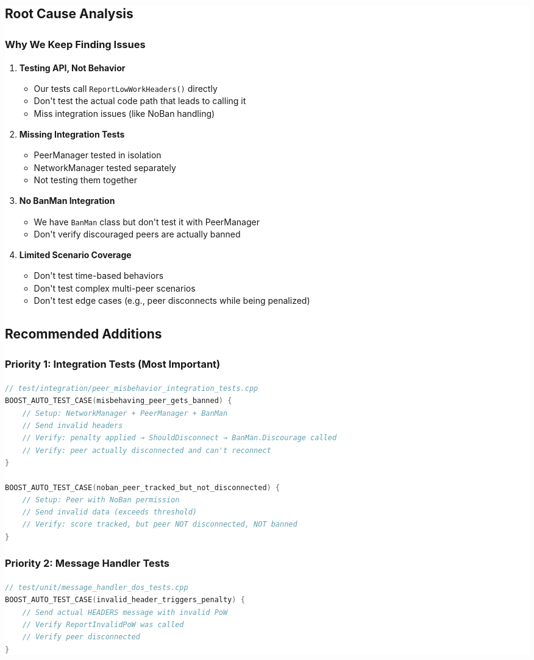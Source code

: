 ## Root Cause Analysis

### Why We Keep Finding Issues

1. **Testing API, Not Behavior**
   - Our tests call `ReportLowWorkHeaders()` directly
   - Don't test the actual code path that leads to calling it
   - Miss integration issues (like NoBan handling)

2. **Missing Integration Tests**
   - PeerManager tested in isolation
   - NetworkManager tested separately
   - Not testing them together

3. **No BanMan Integration**
   - We have `BanMan` class but don't test it with PeerManager
   - Don't verify discouraged peers are actually banned

4. **Limited Scenario Coverage**
   - Don't test time-based behaviors
   - Don't test complex multi-peer scenarios
   - Don't test edge cases (e.g., peer disconnects while being penalized)

## Recommended Additions

### Priority 1: Integration Tests (Most Important)

```cpp
// test/integration/peer_misbehavior_integration_tests.cpp
BOOST_AUTO_TEST_CASE(misbehaving_peer_gets_banned) {
    // Setup: NetworkManager + PeerManager + BanMan
    // Send invalid headers
    // Verify: penalty applied → ShouldDisconnect → BanMan.Discourage called
    // Verify: peer actually disconnected and can't reconnect
}

BOOST_AUTO_TEST_CASE(noban_peer_tracked_but_not_disconnected) {
    // Setup: Peer with NoBan permission
    // Send invalid data (exceeds threshold)
    // Verify: score tracked, but peer NOT disconnected, NOT banned
}
```

### Priority 2: Message Handler Tests

```cpp
// test/unit/message_handler_dos_tests.cpp
BOOST_AUTO_TEST_CASE(invalid_header_triggers_penalty) {
    // Send actual HEADERS message with invalid PoW
    // Verify ReportInvalidPoW was called
    // Verify peer disconnected
}
```
